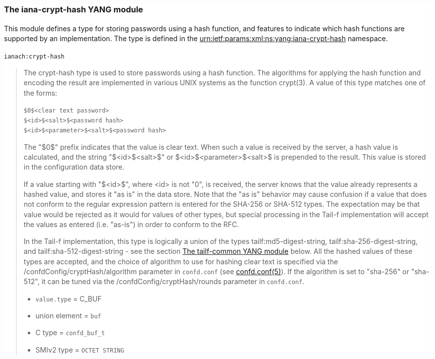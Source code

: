 ### The iana-crypt-hash YANG module

This module defines a type for storing passwords using a hash function,
and features to indicate which hash functions are supported by an
implementation. The type is defined in the
<urn:ietf:params:xml:ns:yang:iana-crypt-hash> namespace.

`ianach:crypt-hash`  
> The crypt-hash type is used to store passwords using a hash function.
> The algorithms for applying the hash function and encoding the result
> are implemented in various UNIX systems as the function crypt(3). A
> value of this type matches one of the forms:
>
> <div class="informalexample">
>
>     $0$<clear text password>
>     $<id>$<salt>$<password hash>
>     $<id>$<parameter>$<salt>$<password hash>
>
> </div>
>
> The "\$0\$" prefix indicates that the value is clear text. When such a
> value is received by the server, a hash value is calculated, and the
> string "\$\<id\>\$\<salt\>\$" or \$\<id\>\$\<parameter\>\$\<salt\>\$
> is prepended to the result. This value is stored in the configuration
> data store.
>
> If a value starting with "\$\<id\>\$", where \<id\> is not "0", is
> received, the server knows that the value already represents a hashed
> value, and stores it "as is" in the data store. Note that the "as is"
> behavior may cause confusion if a value that does not conform to the
> regular expression pattern is entered for the SHA-256 or SHA-512
> types. The expectation may be that value would be rejected as it would
> for values of other types, but special processing in the Tail-f
> implementation will accept the values as entered (i.e. "as-is") in
> order to conform to the RFC.
>
> In the Tail-f implementation, this type is logically a union of the
> types tailf:md5-digest-string, tailf:sha-256-digest-string, and
> tailf:sha-512-digest-string - see the section [The tailf-common YANG
> module](confd_types.3.md#data_model.tailf_common) below. All the
> hashed values of these types are accepted, and the choice of algorithm
> to use for hashing clear text is specified via the
> /confdConfig/cryptHash/algorithm parameter in `confd.conf` (see
> [confd.conf(5)](ncs.conf.5.md)). If the algorithm is set to
> "sha-256" or "sha-512", it can be tuned via the
> /confdConfig/cryptHash/rounds parameter in `confd.conf`.
>
> - `value.type` = C_BUF
>
> - union element = `buf`
>
> - C type = `confd_buf_t`
>
> - SMIv2 type = `OCTET STRING`
